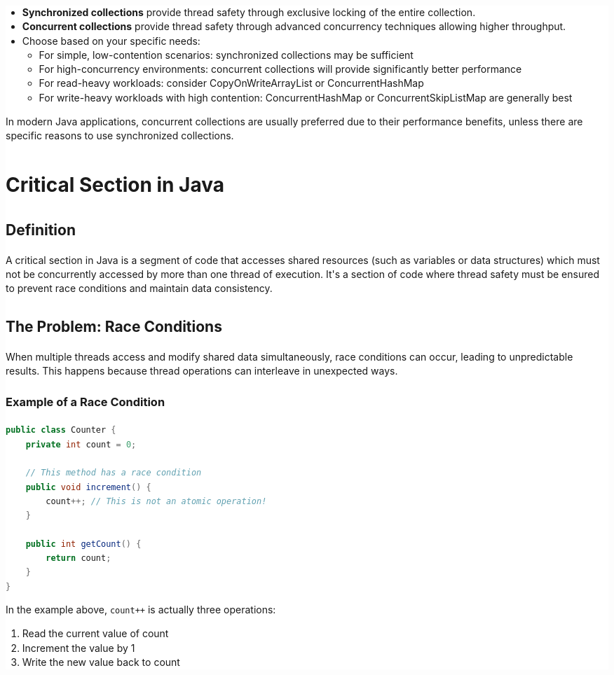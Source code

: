 - **Synchronized collections** provide thread safety through exclusive locking of the entire collection.
- **Concurrent collections** provide thread safety through advanced concurrency techniques allowing higher throughput.
- Choose based on your specific needs:
  - For simple, low-contention scenarios: synchronized collections may be sufficient
  - For high-concurrency environments: concurrent collections will provide significantly better performance
  - For read-heavy workloads: consider CopyOnWriteArrayList or ConcurrentHashMap
  - For write-heavy workloads with high contention: ConcurrentHashMap or ConcurrentSkipListMap are generally best

In modern Java applications, concurrent collections are usually preferred due to their performance benefits, unless there are specific reasons to use synchronized collections.

# Critical Section in Java

## Definition

A critical section in Java is a segment of code that accesses shared resources (such as variables or data structures) which must not be concurrently accessed by more than one thread of execution. It's a section of code where thread safety must be ensured to prevent race conditions and maintain data consistency.

## The Problem: Race Conditions

When multiple threads access and modify shared data simultaneously, race conditions can occur, leading to unpredictable results. This happens because thread operations can interleave in unexpected ways.

### Example of a Race Condition

```java
public class Counter {
    private int count = 0;
    
    // This method has a race condition
    public void increment() {
        count++; // This is not an atomic operation!
    }
    
    public int getCount() {
        return count;
    }
}
```

In the example above, `count++` is actually three operations:
1. Read the current value of count
2. Increment the value by 1
3. Write the new value back to count
